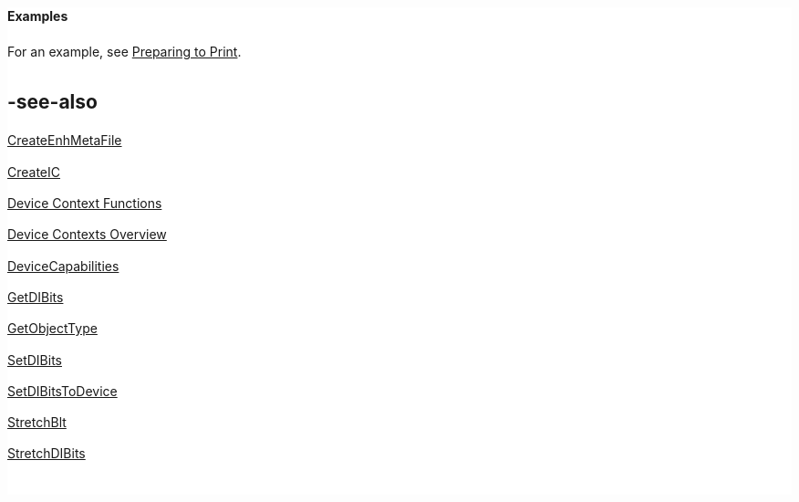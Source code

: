 #### Examples

For an example, see <a href="https://msdn.microsoft.com/98ae97e2-25c1-455c-8283-45bb07fb8251">Preparing to Print</a>.

<div class="code"></div>



## -see-also




<a href="https://msdn.microsoft.com/647f83ca-dca3-44af-a594-5f9ba2bd7607">CreateEnhMetaFile</a>



<a href="https://msdn.microsoft.com/dcb08ce7-9ded-497c-936c-48d3026a0004">CreateIC</a>



<a href="https://msdn.microsoft.com/9ff68d16-0f27-4cc8-932a-b2063cfed135">Device Context Functions</a>



<a href="https://msdn.microsoft.com/1fa97368-8931-4687-b37f-ed4db949a150">Device Contexts Overview</a>



<a href="https://msdn.microsoft.com/d7f63ef7-0a2e-47c3-9e81-6e8a6dffe9af">DeviceCapabilities</a>



<a href="https://msdn.microsoft.com/be3ffa3f-b343-4e38-8b1e-aeccf35d92b8">GetDIBits</a>



<a href="https://msdn.microsoft.com/334a2c95-3bf4-44dc-abce-df3a3a2d37a8">GetObjectType</a>



<a href="https://msdn.microsoft.com/706f4532-4073-4d5c-ae2d-e33aea9163e9">SetDIBits</a>



<a href="https://msdn.microsoft.com/41225400-12e3-47ba-8b88-ac1d5b0fa90f">SetDIBitsToDevice</a>



<a href="https://msdn.microsoft.com/5130c88e-08e8-4faa-a1cb-a8106c86cea0">StretchBlt</a>



<a href="https://msdn.microsoft.com/3d57a79a-338d-48ab-8161-3ce17739bf20">StretchDIBits</a>
 

 

